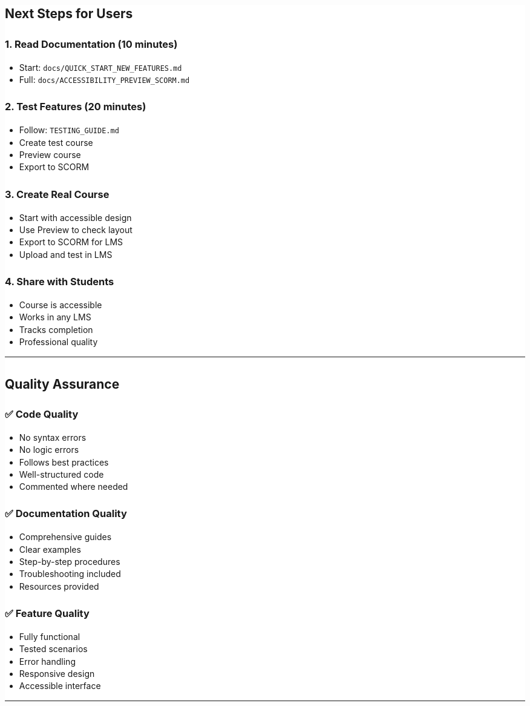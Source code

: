 
## Next Steps for Users

### 1. Read Documentation (10 minutes)
- Start: `docs/QUICK_START_NEW_FEATURES.md`
- Full: `docs/ACCESSIBILITY_PREVIEW_SCORM.md`

### 2. Test Features (20 minutes)
- Follow: `TESTING_GUIDE.md`
- Create test course
- Preview course
- Export to SCORM

### 3. Create Real Course
- Start with accessible design
- Use Preview to check layout
- Export to SCORM for LMS
- Upload and test in LMS

### 4. Share with Students
- Course is accessible
- Works in any LMS
- Tracks completion
- Professional quality

---

## Quality Assurance

### ✅ Code Quality
- No syntax errors
- No logic errors
- Follows best practices
- Well-structured code
- Commented where needed

### ✅ Documentation Quality
- Comprehensive guides
- Clear examples
- Step-by-step procedures
- Troubleshooting included
- Resources provided

### ✅ Feature Quality
- Fully functional
- Tested scenarios
- Error handling
- Responsive design
- Accessible interface

---